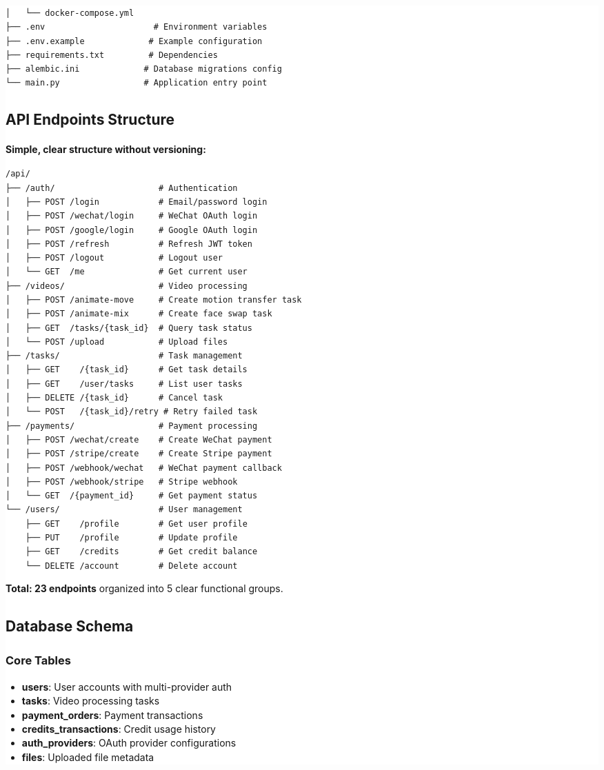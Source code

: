 ```
│   └── docker-compose.yml
├── .env                      # Environment variables
├── .env.example             # Example configuration
├── requirements.txt         # Dependencies
├── alembic.ini             # Database migrations config
└── main.py                 # Application entry point
```

## API Endpoints Structure

**Simple, clear structure without versioning:**

```
/api/
├── /auth/                     # Authentication
│   ├── POST /login            # Email/password login
│   ├── POST /wechat/login     # WeChat OAuth login
│   ├── POST /google/login     # Google OAuth login
│   ├── POST /refresh          # Refresh JWT token
│   ├── POST /logout           # Logout user
│   └── GET  /me               # Get current user
├── /videos/                   # Video processing
│   ├── POST /animate-move     # Create motion transfer task
│   ├── POST /animate-mix      # Create face swap task
│   ├── GET  /tasks/{task_id}  # Query task status
│   └── POST /upload           # Upload files
├── /tasks/                    # Task management
│   ├── GET    /{task_id}      # Get task details
│   ├── GET    /user/tasks     # List user tasks
│   ├── DELETE /{task_id}      # Cancel task
│   └── POST   /{task_id}/retry # Retry failed task
├── /payments/                 # Payment processing
│   ├── POST /wechat/create    # Create WeChat payment
│   ├── POST /stripe/create    # Create Stripe payment
│   ├── POST /webhook/wechat   # WeChat payment callback
│   ├── POST /webhook/stripe   # Stripe webhook
│   └── GET  /{payment_id}     # Get payment status
└── /users/                    # User management
    ├── GET    /profile        # Get user profile
    ├── PUT    /profile        # Update profile
    ├── GET    /credits        # Get credit balance
    └── DELETE /account        # Delete account
```

**Total: 23 endpoints** organized into 5 clear functional groups.

## Database Schema

### Core Tables
- **users**: User accounts with multi-provider auth
- **tasks**: Video processing tasks
- **payment_orders**: Payment transactions
- **credits_transactions**: Credit usage history
- **auth_providers**: OAuth provider configurations
- **files**: Uploaded file metadata
